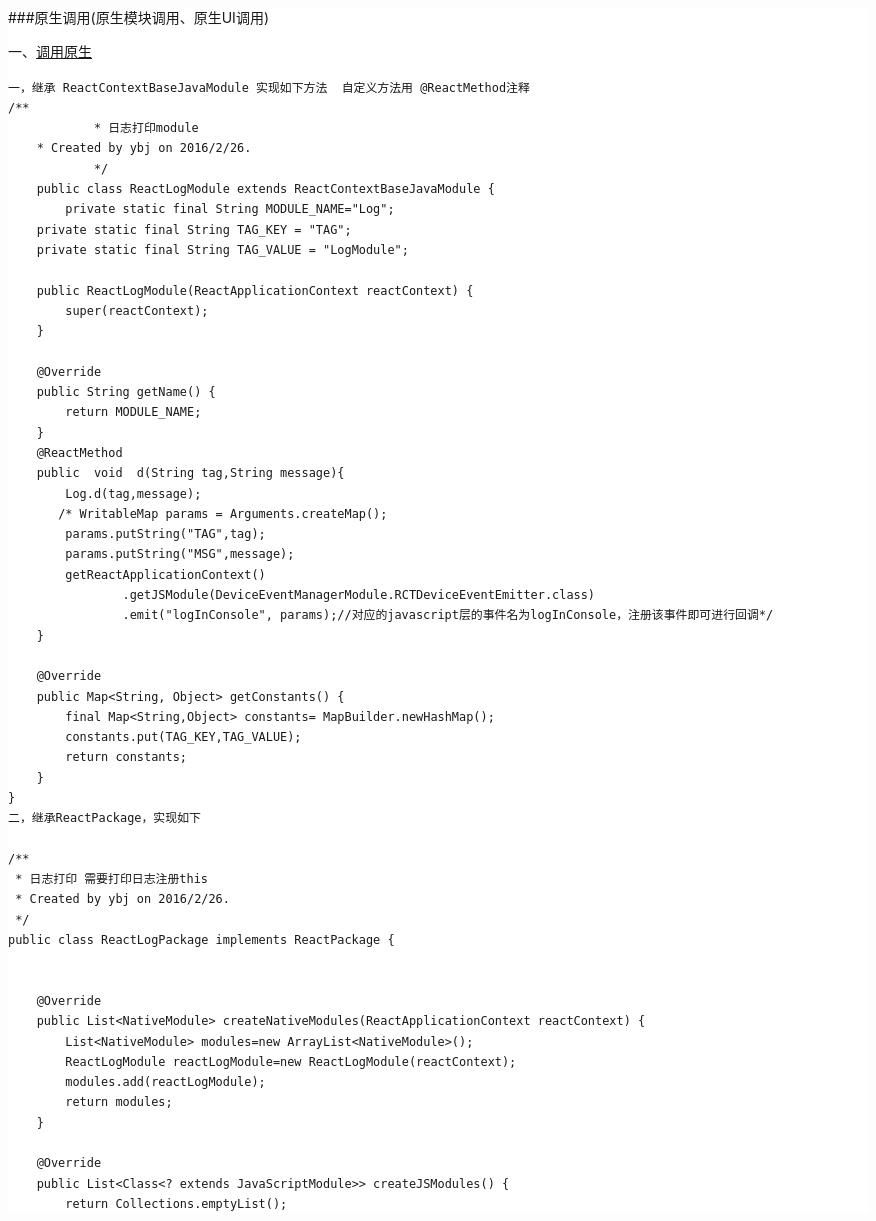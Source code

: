 





###原生调用(原生模块调用、原生UI调用)


一、[调用原生](http://blog.csdn.net/woaini705/article/details/50899946)
```
一，继承 ReactContextBaseJavaModule 实现如下方法  自定义方法用 @ReactMethod注释
/**
            * 日志打印module
    * Created by ybj on 2016/2/26.
            */
    public class ReactLogModule extends ReactContextBaseJavaModule {
        private static final String MODULE_NAME="Log";
    private static final String TAG_KEY = "TAG";
    private static final String TAG_VALUE = "LogModule";

    public ReactLogModule(ReactApplicationContext reactContext) {
        super(reactContext);
    }

    @Override
    public String getName() {
        return MODULE_NAME;
    }
    @ReactMethod
    public  void  d(String tag,String message){
        Log.d(tag,message);
       /* WritableMap params = Arguments.createMap();
        params.putString("TAG",tag);
        params.putString("MSG",message);
        getReactApplicationContext()
                .getJSModule(DeviceEventManagerModule.RCTDeviceEventEmitter.class)
                .emit("logInConsole", params);//对应的javascript层的事件名为logInConsole，注册该事件即可进行回调*/
    }

    @Override
    public Map<String, Object> getConstants() {
        final Map<String,Object> constants= MapBuilder.newHashMap();
        constants.put(TAG_KEY,TAG_VALUE);
        return constants;
    }
}
二，继承ReactPackage，实现如下

/**
 * 日志打印 需要打印日志注册this
 * Created by ybj on 2016/2/26.
 */
public class ReactLogPackage implements ReactPackage {


    @Override
    public List<NativeModule> createNativeModules(ReactApplicationContext reactContext) {
        List<NativeModule> modules=new ArrayList<NativeModule>();
        ReactLogModule reactLogModule=new ReactLogModule(reactContext);
        modules.add(reactLogModule);
        return modules;
    }

    @Override
    public List<Class<? extends JavaScriptModule>> createJSModules() {
        return Collections.emptyList();
```